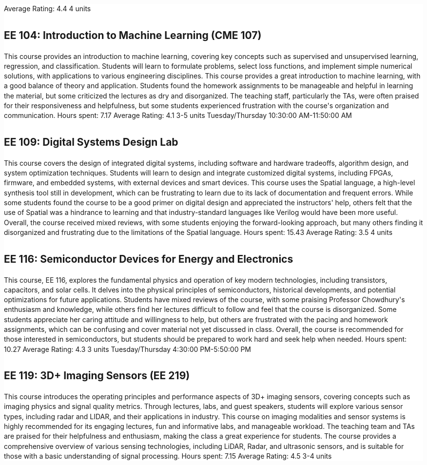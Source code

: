 Average Rating: 4.4
4 units
## EE 104: Introduction to Machine Learning (CME 107)
This course provides an introduction to machine learning, covering key concepts such as supervised and unsupervised learning, regression, and classification. Students will learn to formulate problems, select loss functions, and implement simple numerical solutions, with applications to various engineering disciplines.
This course provides a great introduction to machine learning, with a good balance of theory and application. Students found the homework assignments to be manageable and helpful in learning the material, but some criticized the lectures as dry and disorganized. The teaching staff, particularly the TAs, were often praised for their responsiveness and helpfulness, but some students experienced frustration with the course's organization and communication.
Hours spent: 7.17
Average Rating: 4.1
3-5 units
Tuesday/Thursday 10:30:00 AM-11:50:00 AM
## EE 109: Digital Systems Design Lab
This course covers the design of integrated digital systems, including software and hardware tradeoffs, algorithm design, and system optimization techniques. Students will learn to design and integrate customized digital systems, including FPGAs, firmware, and embedded systems, with external devices and smart devices.
This course uses the Spatial language, a high-level synthesis tool still in development, which can be frustrating to learn due to its lack of documentation and frequent errors. While some students found the course to be a good primer on digital design and appreciated the instructors' help, others felt that the use of Spatial was a hindrance to learning and that industry-standard languages like Verilog would have been more useful. Overall, the course received mixed reviews, with some students enjoying the forward-looking approach, but many others finding it disorganized and frustrating due to the limitations of the Spatial language.
Hours spent: 15.43
Average Rating: 3.5
4 units
## EE 116: Semiconductor Devices for Energy and Electronics
This course, EE 116, explores the fundamental physics and operation of key modern technologies, including transistors, capacitors, and solar cells. It delves into the physical principles of semiconductors, historical developments, and potential optimizations for future applications.
Students have mixed reviews of the course, with some praising Professor Chowdhury's enthusiasm and knowledge, while others find her lectures difficult to follow and feel that the course is disorganized. Some students appreciate her caring attitude and willingness to help, but others are frustrated with the pacing and homework assignments, which can be confusing and cover material not yet discussed in class. Overall, the course is recommended for those interested in semiconductors, but students should be prepared to work hard and seek help when needed.
Hours spent: 10.27
Average Rating: 4.3
3 units
Tuesday/Thursday 4:30:00 PM-5:50:00 PM
## EE 119: 3D+ Imaging Sensors (EE 219)
This course introduces the operating principles and performance aspects of 3D+ imaging sensors, covering concepts such as imaging physics and signal quality metrics. Through lectures, labs, and guest speakers, students will explore various sensor types, including radar and LIDAR, and their applications in industry.
This course on imaging modalities and sensor systems is highly recommended for its engaging lectures, fun and informative labs, and manageable workload. The teaching team and TAs are praised for their helpfulness and enthusiasm, making the class a great experience for students. The course provides a comprehensive overview of various sensing technologies, including LiDAR, Radar, and ultrasonic sensors, and is suitable for those with a basic understanding of signal processing.
Hours spent: 7.15
Average Rating: 4.5
3-4 units